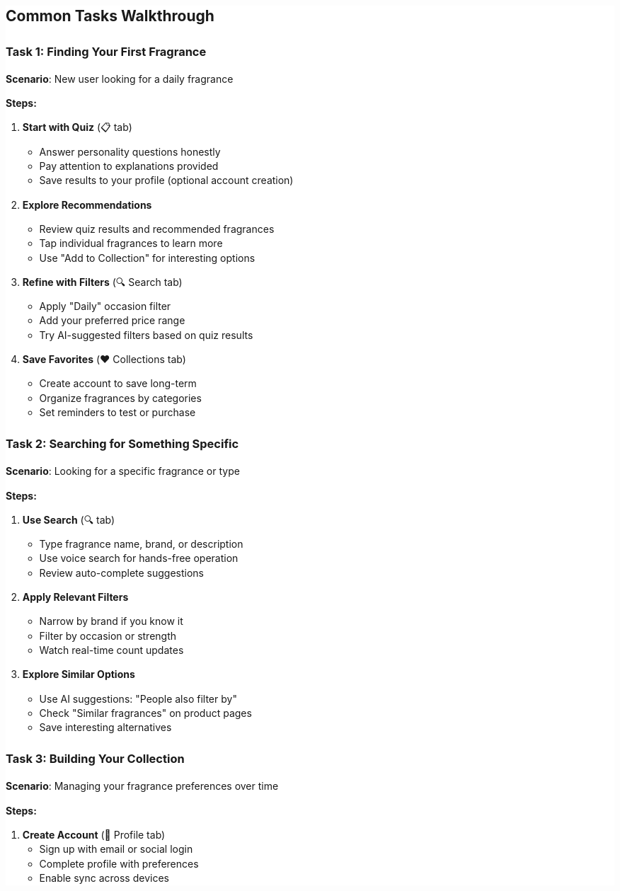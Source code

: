 ## Common Tasks Walkthrough

### Task 1: Finding Your First Fragrance

**Scenario**: New user looking for a daily fragrance

**Steps:**
1. **Start with Quiz** (📋 tab)
   - Answer personality questions honestly
   - Pay attention to explanations provided
   - Save results to your profile (optional account creation)

2. **Explore Recommendations**
   - Review quiz results and recommended fragrances
   - Tap individual fragrances to learn more
   - Use "Add to Collection" for interesting options

3. **Refine with Filters** (🔍 Search tab)
   - Apply "Daily" occasion filter
   - Add your preferred price range
   - Try AI-suggested filters based on quiz results

4. **Save Favorites** (❤️ Collections tab)
   - Create account to save long-term
   - Organize fragrances by categories
   - Set reminders to test or purchase

### Task 2: Searching for Something Specific

**Scenario**: Looking for a specific fragrance or type

**Steps:**
1. **Use Search** (🔍 tab)
   - Type fragrance name, brand, or description
   - Use voice search for hands-free operation
   - Review auto-complete suggestions

2. **Apply Relevant Filters**
   - Narrow by brand if you know it
   - Filter by occasion or strength
   - Watch real-time count updates

3. **Explore Similar Options**
   - Use AI suggestions: "People also filter by"
   - Check "Similar fragrances" on product pages
   - Save interesting alternatives

### Task 3: Building Your Collection

**Scenario**: Managing your fragrance preferences over time

**Steps:**
1. **Create Account** (👤 Profile tab)
   - Sign up with email or social login
   - Complete profile with preferences
   - Enable sync across devices
